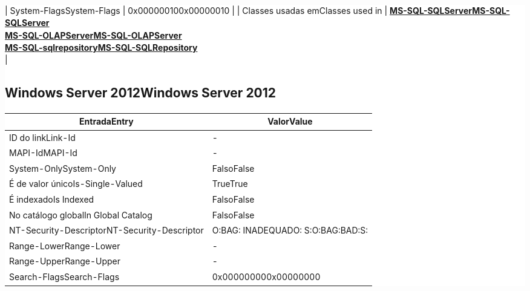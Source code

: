 | <span data-ttu-id="8aba7-250">System-Flags</span><span class="sxs-lookup"><span data-stu-id="8aba7-250">System-Flags</span></span>           | <span data-ttu-id="8aba7-251">0x00000010</span><span class="sxs-lookup"><span data-stu-id="8aba7-251">0x00000010</span></span>                                                                                                                                                                              |
| <span data-ttu-id="8aba7-252">Classes usadas em</span><span class="sxs-lookup"><span data-stu-id="8aba7-252">Classes used in</span></span>        | [<span data-ttu-id="8aba7-253">**MS-SQL-SQLServer**</span><span class="sxs-lookup"><span data-stu-id="8aba7-253">**MS-SQL-SQLServer**</span></span>](c-ms-sql-sqlserver.md)<br/> [<span data-ttu-id="8aba7-254">**MS-SQL-OLAPServer**</span><span class="sxs-lookup"><span data-stu-id="8aba7-254">**MS-SQL-OLAPServer**</span></span>](c-ms-sql-olapserver.md)<br/> [<span data-ttu-id="8aba7-255">**MS-SQL-sqlrepository**</span><span class="sxs-lookup"><span data-stu-id="8aba7-255">**MS-SQL-SQLRepository**</span></span>](c-ms-sql-sqlrepository.md)<br/> |



## <a name="windows-server-2012"></a><span data-ttu-id="8aba7-256">Windows Server 2012</span><span class="sxs-lookup"><span data-stu-id="8aba7-256">Windows Server 2012</span></span>



| <span data-ttu-id="8aba7-257">Entrada</span><span class="sxs-lookup"><span data-stu-id="8aba7-257">Entry</span></span> | <span data-ttu-id="8aba7-258">Valor</span><span class="sxs-lookup"><span data-stu-id="8aba7-258">Value</span></span> |
|------------------------|-----------------------------------------------------------------------------------------------------------------------------------------------------------------------------------------|
| <span data-ttu-id="8aba7-259">ID do link</span><span class="sxs-lookup"><span data-stu-id="8aba7-259">Link-Id</span></span>                | \-                                                                                                                                                                                      |
| <span data-ttu-id="8aba7-260">MAPI-Id</span><span class="sxs-lookup"><span data-stu-id="8aba7-260">MAPI-Id</span></span>                | \-                                                                                                                                                                                      |
| <span data-ttu-id="8aba7-261">System-Only</span><span class="sxs-lookup"><span data-stu-id="8aba7-261">System-Only</span></span>            | <span data-ttu-id="8aba7-262">Falso</span><span class="sxs-lookup"><span data-stu-id="8aba7-262">False</span></span>                                                                                                                                                                                   |
| <span data-ttu-id="8aba7-263">É de valor único</span><span class="sxs-lookup"><span data-stu-id="8aba7-263">Is-Single-Valued</span></span>       | <span data-ttu-id="8aba7-264">True</span><span class="sxs-lookup"><span data-stu-id="8aba7-264">True</span></span>                                                                                                                                                                                    |
| <span data-ttu-id="8aba7-265">É indexado</span><span class="sxs-lookup"><span data-stu-id="8aba7-265">Is Indexed</span></span>             | <span data-ttu-id="8aba7-266">Falso</span><span class="sxs-lookup"><span data-stu-id="8aba7-266">False</span></span>                                                                                                                                                                                   |
| <span data-ttu-id="8aba7-267">No catálogo global</span><span class="sxs-lookup"><span data-stu-id="8aba7-267">In Global Catalog</span></span>      | <span data-ttu-id="8aba7-268">Falso</span><span class="sxs-lookup"><span data-stu-id="8aba7-268">False</span></span>                                                                                                                                                                                   |
| <span data-ttu-id="8aba7-269">NT-Security-Descriptor</span><span class="sxs-lookup"><span data-stu-id="8aba7-269">NT-Security-Descriptor</span></span> | <span data-ttu-id="8aba7-270">O:BAG: INADEQUADO: S:</span><span class="sxs-lookup"><span data-stu-id="8aba7-270">O:BAG:BAD:S:</span></span>                                                                                                                                                                            |
| <span data-ttu-id="8aba7-271">Range-Lower</span><span class="sxs-lookup"><span data-stu-id="8aba7-271">Range-Lower</span></span>            | \-                                                                                                                                                                                      |
| <span data-ttu-id="8aba7-272">Range-Upper</span><span class="sxs-lookup"><span data-stu-id="8aba7-272">Range-Upper</span></span>            | \-                                                                                                                                                                                      |
| <span data-ttu-id="8aba7-273">Search-Flags</span><span class="sxs-lookup"><span data-stu-id="8aba7-273">Search-Flags</span></span>           | <span data-ttu-id="8aba7-274">0x00000000</span><span class="sxs-lookup"><span data-stu-id="8aba7-274">0x00000000</span></span>                                                                                                                                                                              |